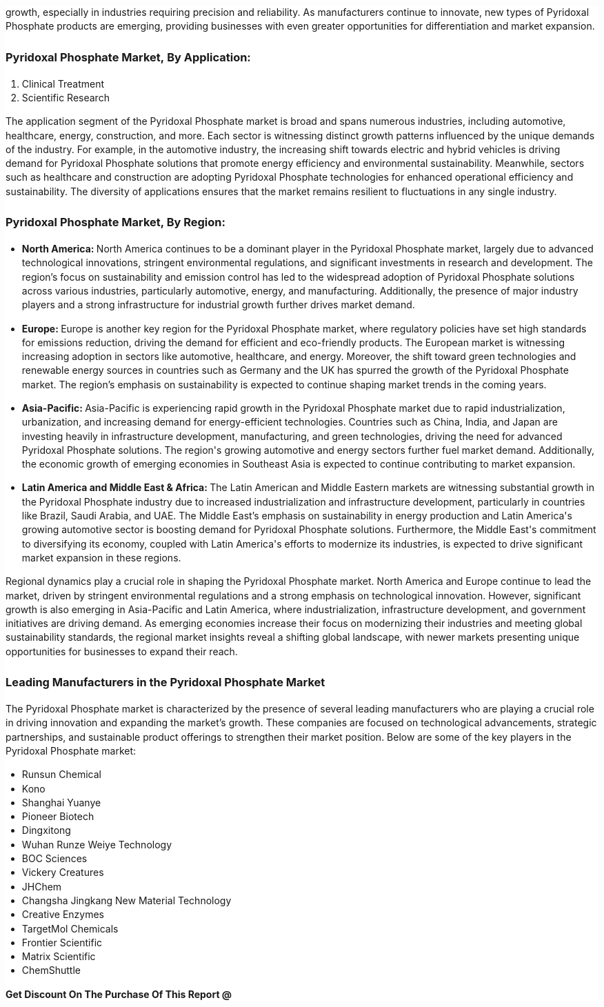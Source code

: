 growth, especially in industries requiring precision and reliability. As manufacturers continue to innovate, new types of Pyridoxal Phosphate products are emerging, providing businesses with even greater opportunities for differentiation and market expansion.</p><h3>Pyridoxal Phosphate Market,&nbsp;By Application:</h3><ol><li>Clinical Treatment<li> Scientific Research</li></ol><p>The application segment of the Pyridoxal Phosphate market is broad and spans numerous industries, including automotive, healthcare, energy, construction, and more. Each sector is witnessing distinct growth patterns influenced by the unique demands of the industry. For example, in the automotive industry, the increasing shift towards electric and hybrid vehicles is driving demand for Pyridoxal Phosphate solutions that promote energy efficiency and environmental sustainability. Meanwhile, sectors such as healthcare and construction are adopting Pyridoxal Phosphate technologies for enhanced operational efficiency and sustainability. The diversity of applications ensures that the market remains resilient to fluctuations in any single industry.</p><h3>Pyridoxal Phosphate Market, By Region:</h3><ul><li><p><strong>North America:&nbsp;</strong>North America continues to be a dominant player in the Pyridoxal Phosphate market, largely due to advanced technological innovations, stringent environmental regulations, and significant investments in research and development. The region&rsquo;s focus on sustainability and emission control has led to the widespread adoption of Pyridoxal Phosphate solutions across various industries, particularly automotive, energy, and manufacturing. Additionally, the presence of major industry players and a strong infrastructure for industrial growth further drives market demand.</p></li><li><p><strong><strong>Europe:&nbsp;</strong></strong>Europe is another key region for the Pyridoxal Phosphate market, where regulatory policies have set high standards for emissions reduction, driving the demand for efficient and eco-friendly products. The European market is witnessing increasing adoption in sectors like automotive, healthcare, and energy. Moreover, the shift toward green technologies and renewable energy sources in countries such as Germany and the UK has spurred the growth of the Pyridoxal Phosphate market. The region&rsquo;s emphasis on sustainability is expected to continue shaping market trends in the coming years.</p></li><li><p><strong><strong>Asia-Pacific:&nbsp;</strong></strong>Asia-Pacific is experiencing rapid growth in the Pyridoxal Phosphate market due to rapid industrialization, urbanization, and increasing demand for energy-efficient technologies. Countries such as China, India, and Japan are investing heavily in infrastructure development, manufacturing, and green technologies, driving the need for advanced Pyridoxal Phosphate solutions. The region's growing automotive and energy sectors further fuel market demand. Additionally, the economic growth of emerging economies in Southeast Asia is expected to continue contributing to market expansion.</p></li><li><p><strong><strong>Latin America and Middle East &amp; Africa:&nbsp;</strong></strong>The Latin American and Middle Eastern markets are witnessing substantial growth in the Pyridoxal Phosphate industry due to increased industrialization and infrastructure development, particularly in countries like Brazil, Saudi Arabia, and UAE. The Middle East&rsquo;s emphasis on sustainability in energy production and Latin America's growing automotive sector is boosting demand for Pyridoxal Phosphate solutions. Furthermore, the Middle East's commitment to diversifying its economy, coupled with Latin America's efforts to modernize its industries, is expected to drive significant market expansion in these regions.</p></li></ul><p>Regional dynamics play a crucial role in shaping the Pyridoxal Phosphate market. North America and Europe continue to lead the market, driven by stringent environmental regulations and a strong emphasis on technological innovation. However, significant growth is also emerging in Asia-Pacific and Latin America, where industrialization, infrastructure development, and government initiatives are driving demand. As emerging economies increase their focus on modernizing their industries and meeting global sustainability standards, the regional market insights reveal a shifting global landscape, with newer markets presenting unique opportunities for businesses to expand their reach.</p><h3><strong>Leading Manufacturers in the Pyridoxal Phosphate Market</strong></h3><p>The Pyridoxal Phosphate market is characterized by the presence of several leading manufacturers who are playing a crucial role in driving innovation and expanding the market&rsquo;s growth. These companies are focused on technological advancements, strategic partnerships, and sustainable product offerings to strengthen their market position. Below are some of the key players in the Pyridoxal Phosphate market:</p></div><div class="article-main__content" data-test-id="publishing-text-block"><ul><li><span class="">Runsun Chemical<li> Kono<li> Shanghai Yuanye<li> Pioneer Biotech<li> Dingxitong<li> Wuhan Runze Weiye Technology<li> BOC Sciences<li> Vickery Creatures<li> JHChem<li> Changsha Jingkang New Material Technology<li> Creative Enzymes<li> TargetMol Chemicals<li> Frontier Scientific<li> Matrix Scientific<li> ChemShuttle</span></li></ul></div><div class="article-main__content" data-test-id="publishing-text-block"><p><span class="font-[700]"><strong>Get Discount On The Purchase Of This Report @</strong>